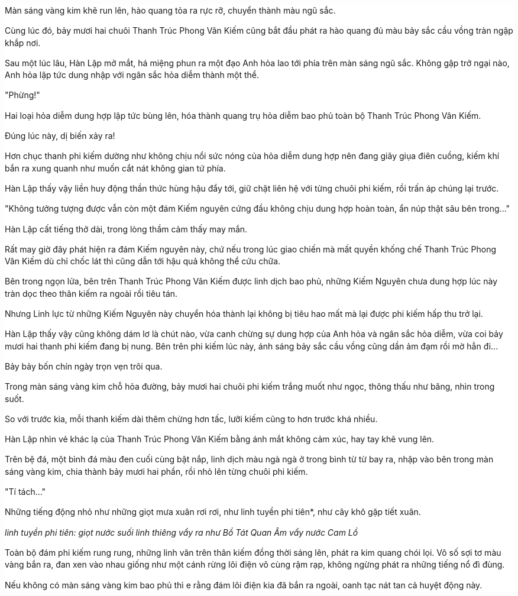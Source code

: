 Màn sáng vàng kim khẽ run lên, hào quang tỏa ra rực rỡ, chuyển thành màu ngũ sắc.

Cùng lúc đó, bảy mươi hai chuôi Thanh Trúc Phong Vân Kiếm cũng bắt đầu phát ra hào quang đủ màu bảy sắc cầu vồng tràn ngập khắp nơi.

Sau một lúc lâu, Hàn Lập mở mắt, há miệng phun ra một đạo Anh hỏa lao tới phía trên màn sáng ngũ sắc. Không gặp trở ngại nào, Anh hỏa lập tức dung nhập với ngân sắc hỏa diễm thành một thể.

"Phừng!"

Hai loại hỏa diễm dung hợp lập tức bùng lên, hóa thành quang trụ hỏa diễm bao phủ toàn bộ Thanh Trúc Phong Vân Kiếm.

Đúng lúc này, dị biến xảy ra!

Hơn chục thanh phi kiếm dường như không chịu nổi sức nóng của hỏa diễm dung hợp nên đang giãy giụa điên cuồng, kiếm khí bắn ra xung quanh như muốn cắt nát không gian tứ phía.

Hàn Lập thấy vậy liền huy động thần thức hùng hậu đẩy tới, giữ chặt liên hệ với từng chuôi phi kiếm, rồi trấn áp chúng lại trước.

"Không tưởng tượng được vẫn còn một đám Kiếm nguyên cứng đầu không chịu dung hợp hoàn toàn, ẩn núp thật sâu bên trong..."

Hàn Lập cất tiếng thở dài, trong lòng thầm cảm thấy may mắn.

Rất may giờ đây phát hiện ra đám Kiếm nguyên này, chứ nếu trong lúc giao chiến mà mất quyền khống chế Thanh Trúc Phong Vân Kiếm dù chỉ chốc lát thì cũng dẫn tới hậu quả không thể cứu chữa.

Bên trong ngọn lửa, bên trên Thanh Trúc Phong Vân Kiếm được linh dịch bao phủ, những Kiếm Nguyên chưa dung hợp lúc này tràn dọc theo thân kiếm ra ngoài rồi tiêu tán.

Nhưng Linh lực từ những Kiếm Nguyên này chuyển hóa thành lại không bị tiêu hao mất mà lại được phi kiếm hấp thu trở lại.

Hàn Lập thấy vậy cũng không dám lơ là chút nào, vừa canh chừng sự dung hợp của Anh hỏa và ngân sắc hỏa diễm, vừa coi bảy mươi hai thanh phi kiếm đang bị nung. Bên trên phi kiếm lúc này, ánh sáng bảy sắc cầu vồng cũng dần ảm đạm rồi mờ hẳn đi...

Bảy bảy bốn chín ngày trọn vẹn trôi qua.

Trong màn sáng vàng kim chỗ hỏa đường, bảy mươi hai chuôi phi kiếm trắng muốt như ngọc, thông thấu như băng, nhìn trong suốt.

So với trước kia, mỗi thanh kiếm dài thêm chừng hơn tấc, lưỡi kiếm cũng to hơn trước khá nhiều.

Hàn Lập nhìn vẻ khác lạ của Thanh Trúc Phong Vân Kiếm bằng ánh mắt không cảm xúc, hay tay khẽ vung lên.

Trên bệ đá, một bình đá màu đen cuối cùng bật nắp, linh dịch màu ngà ngà ở trong bình từ từ bay ra, nhập vào bên trong màn sáng vàng kim, chia thành bảy mươi hai phần, rồi nhỏ lên từng chuôi phi kiếm.

"Tí tách..."

Những tiếng động nhỏ như những giọt mưa xuân rơi rơi, như linh tuyền phi tiên*, như cây khô gặp tiết xuân.

*linh tuyền phi tiên: giọt nước suối linh thiêng vẩy ra như Bồ Tát Quan Âm vẩy nước Cam Lồ*

Toàn bộ đám phi kiếm rung rung, những linh văn trên thân kiếm đồng thời sáng lên, phát ra kim quang chói lọi. Vô số sợi tơ màu vàng bắn ra, đan xen vào nhau giống như một cánh rừng lôi điện vô cùng rậm rạp, không ngừng phát ra những tiếng nổ đì đùng.

Nếu không có màn sáng vàng kim bao phủ thì e rằng đám lôi điện kia đã bắn ra ngoài, oanh tạc nát tan cả huyệt động này.
